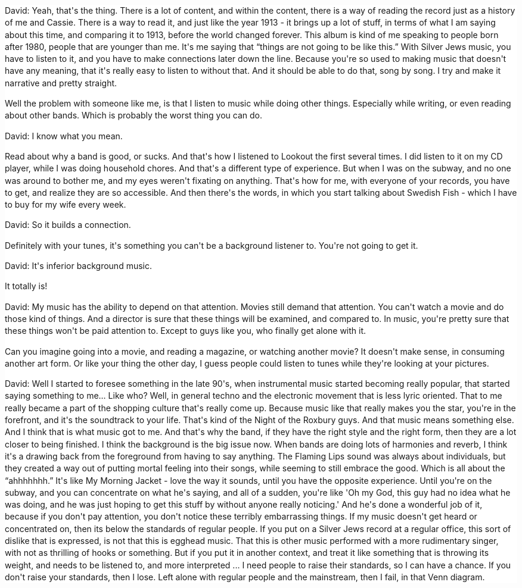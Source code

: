 David: Yeah, that's the thing. There is a lot of content, and within the content, there is a way of reading the record just as a history of me and Cassie. There is a way to read it, and just like the year 1913 - it brings up a lot of stuff, in terms of what I am saying about this time, and comparing it to 1913, before the world changed forever. This album is kind of me speaking to people born after 1980, people that are younger than me. It's me saying that “things are not going to be like this.” With Silver Jews music, you have to listen to it, and you have to make connections later down the line. Because you're so used to making music that doesn't have any meaning, that it's really easy to listen to without that. And it should be able to do that, song by song. I try and make it narrative and pretty straight.

Well the problem with someone like me, is that I listen to music while doing other things. Especially while writing, or even reading about other bands. Which is probably the worst thing you can do.

David: I know what you mean.

Read about why a band is good, or sucks. And that's how I listened to Lookout the first several times. I did listen to it on my CD player, while I was doing household chores. And that's a different type of experience. But when I was on the subway, and no one was around to bother me, and my eyes weren't fixating on anything. That's how for me, with everyone of your records, you have to get, and realize they are so accessible. And then there's the words, in which you start talking about Swedish Fish - which I have to buy for my wife every week.

David: So it builds a connection.

Definitely with your tunes, it's something you can't be a background listener to. You're not going to get it.

David: It's inferior background music.

It totally is!

David: My music has the ability to depend on that attention. Movies still demand that attention. You can't watch a movie and do those kind of things. And a director is sure that these things will be examined, and compared to. In music, you're pretty sure that these things won't be paid attention to. Except to guys like you, who finally get alone with it.

Can you imagine going into a movie, and reading a magazine, or watching another movie? It doesn't make sense, in consuming another art form. Or like your thing the other day, I guess people could listen to tunes while they're looking at your pictures.

David: Well I started to foresee something in the late 90's, when instrumental music started becoming really popular, that started saying something to me... Like who? Well, in general techno and the electronic movement that is less lyric oriented. That to me really became a part of the shopping culture that's really come up. Because music like that really makes you the star, you're in the forefront, and it's the soundtrack to your life. That's kind of the Night of the Roxbury guys. And that music means something else. And I think that is what music got to me. And that's why the band, if they have the right style and the right form, then they are a lot closer to being finished. I think the background is the big issue now. When bands are doing lots of harmonies and reverb, I think it's a drawing back from the foreground from having to say anything. The Flaming Lips sound was always about individuals, but they created a way out of putting mortal feeling into their songs, while seeming to still embrace the good. Which is all about the “ahhhhhhh.” It's like My Morning Jacket - love the way it sounds, until you have the opposite experience. Until you're on the subway, and you can concentrate on what he's saying, and all of a sudden, you're like 'Oh my God, this guy had no idea what he was doing, and he was just hoping to get this stuff by without anyone really noticing.' And he's done a wonderful job of it, because if you don't pay attention, you don't notice these terribly embarrassing things. If my music doesn't get heard or concentrated on, then its below the standards of regular people. If you put on a Silver Jews record at a regular office, this sort of dislike that is expressed, is not that this is egghead music. That this is other music performed with a more rudimentary singer, with not as thrilling of hooks or something. But if you put it in another context, and treat it like something that is throwing its weight, and needs to be listened to, and more interpreted ... I need people to raise their standards, so I can have a chance. If you don't raise your standards, then I lose. Left alone with regular people and the mainstream, then I fail, in that Venn diagram.
